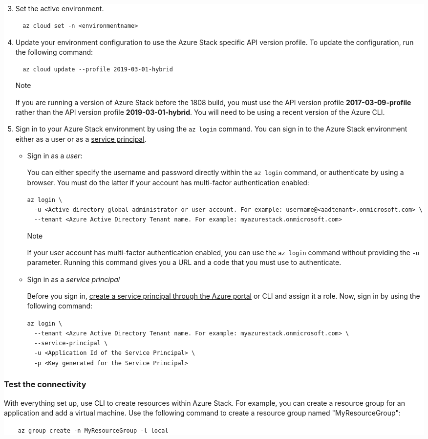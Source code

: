 3. Set the active environment. 

      ```azurecli
        az cloud set -n <environmentname>
      ```

4. Update your environment configuration to use the Azure Stack specific API version profile. To update the configuration, run the following command:

    ```azurecli
      az cloud update --profile 2019-03-01-hybrid
   ```

    >[!NOTE]  
    >If you are running a version of Azure Stack before the 1808 build, you must use the API version profile **2017-03-09-profile** rather than the API version profile **2019-03-01-hybrid**. You will need to be using a recent version of the Azure CLI.

5. Sign in to your Azure Stack environment by using the `az login` command. You can sign in to the Azure Stack environment either as a user or as a [service principal](/azure/active-directory/develop/app-objects-and-service-principals). 

   * Sign in as a *user*:

     You can either specify the username and password directly within the `az login` command, or authenticate by using a browser. You must do the latter if your account has multi-factor authentication enabled:

     ```azurecli
     az login \
       -u <Active directory global administrator or user account. For example: username@<aadtenant>.onmicrosoft.com> \
       --tenant <Azure Active Directory Tenant name. For example: myazurestack.onmicrosoft.com>
     ```

     > [!NOTE]
     > If your user account has multi-factor authentication enabled, you can use the `az login` command without providing the `-u` parameter. Running this command gives you a URL and a code that you must use to authenticate.
   
   * Sign in as a *service principal*
    
     Before you sign in, [create a service principal through the Azure portal](azure-stack-create-service-principals.md) or CLI and assign it a role. Now, sign in by using the following command:

     ```azurecli  
     az login \
       --tenant <Azure Active Directory Tenant name. For example: myazurestack.onmicrosoft.com> \
       --service-principal \
       -u <Application Id of the Service Principal> \
       -p <Key generated for the Service Principal>
     ```

### Test the connectivity

With everything set up, use CLI to create resources within Azure Stack. For example, you can create a resource group for an application and add a virtual machine. Use the following command to create a resource group named "MyResourceGroup":

```azurecli
    az group create -n MyResourceGroup -l local
```
